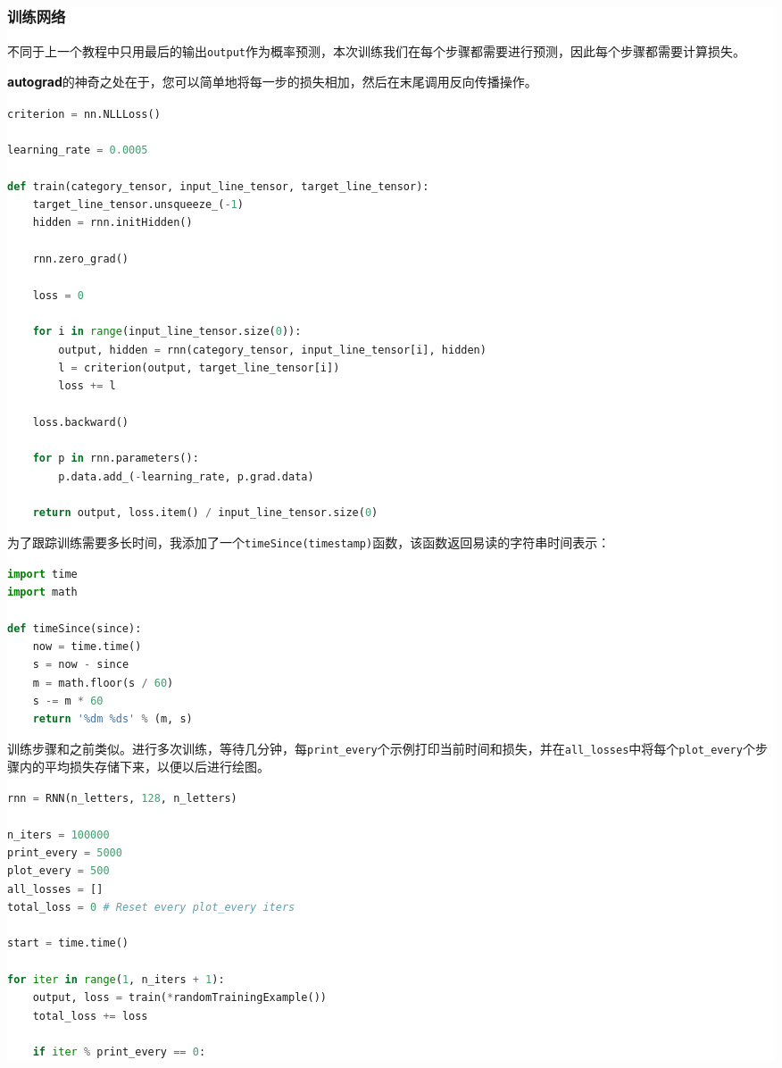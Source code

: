 ### 训练网络

不同于上一个教程中只用最后的输出`output`作为概率预测，本次训练我们在每个步骤都需要进行预测，因此每个步骤都需要计算损失。

**autograd**的神奇之处在于，您可以简单地将每一步的损失相加，然后在末尾调用反向传播操作。

```python
criterion = nn.NLLLoss()

learning_rate = 0.0005

def train(category_tensor, input_line_tensor, target_line_tensor):
    target_line_tensor.unsqueeze_(-1)
    hidden = rnn.initHidden()

    rnn.zero_grad()

    loss = 0

    for i in range(input_line_tensor.size(0)):
        output, hidden = rnn(category_tensor, input_line_tensor[i], hidden)
        l = criterion(output, target_line_tensor[i])
        loss += l

    loss.backward()

    for p in rnn.parameters():
        p.data.add_(-learning_rate, p.grad.data)

    return output, loss.item() / input_line_tensor.size(0)

```

为了跟踪训练需要多长时间，我添加了一个`timeSince(timestamp)`函数，该函数返回易读的字符串时间表示：

```python
import time
import math

def timeSince(since):
    now = time.time()
    s = now - since
    m = math.floor(s / 60)
    s -= m * 60
    return '%dm %ds' % (m, s)

```

训练步骤和之前类似。进行多次训练，等待几分钟，每`print_every`个示例打印当前时间和损失，并在`all_losses`中将每个`plot_every`个步骤内的平均损失存储下来，以便以后进行绘图。

```python
rnn = RNN(n_letters, 128, n_letters)

n_iters = 100000
print_every = 5000
plot_every = 500
all_losses = []
total_loss = 0 # Reset every plot_every iters

start = time.time()

for iter in range(1, n_iters + 1):
    output, loss = train(*randomTrainingExample())
    total_loss += loss

    if iter % print_every == 0:
```